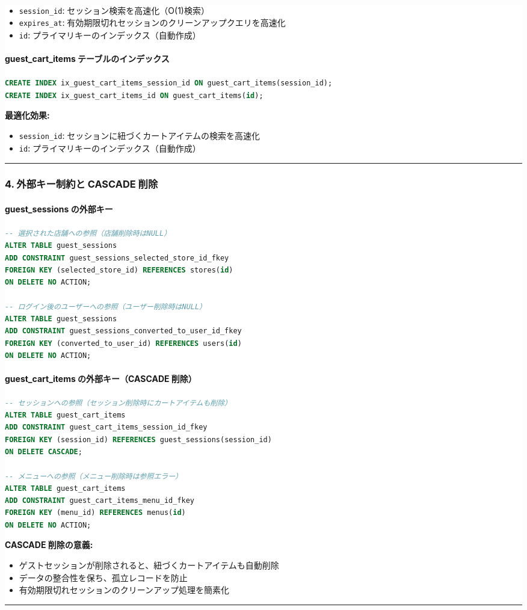 - `session_id`: セッション検索を高速化（O(1)検索）
- `expires_at`: 有効期限切れセッションのクリーンアップクエリを高速化
- `id`: プライマリキーのインデックス（自動作成）

#### guest_cart_items テーブルのインデックス

```sql
CREATE INDEX ix_guest_cart_items_session_id ON guest_cart_items(session_id);
CREATE INDEX ix_guest_cart_items_id ON guest_cart_items(id);
```

**最適化効果:**

- `session_id`: セッションに紐づくカートアイテムの検索を高速化
- `id`: プライマリキーのインデックス（自動作成）

---

### 4. 外部キー制約と CASCADE 削除

#### guest_sessions の外部キー

```sql
-- 選択された店舗への参照（店舗削除時はNULL）
ALTER TABLE guest_sessions
ADD CONSTRAINT guest_sessions_selected_store_id_fkey
FOREIGN KEY (selected_store_id) REFERENCES stores(id)
ON DELETE NO ACTION;

-- ログイン後のユーザーへの参照（ユーザー削除時はNULL）
ALTER TABLE guest_sessions
ADD CONSTRAINT guest_sessions_converted_to_user_id_fkey
FOREIGN KEY (converted_to_user_id) REFERENCES users(id)
ON DELETE NO ACTION;
```

#### guest_cart_items の外部キー（CASCADE 削除）

```sql
-- セッションへの参照（セッション削除時にカートアイテムも削除）
ALTER TABLE guest_cart_items
ADD CONSTRAINT guest_cart_items_session_id_fkey
FOREIGN KEY (session_id) REFERENCES guest_sessions(session_id)
ON DELETE CASCADE;

-- メニューへの参照（メニュー削除時は参照エラー）
ALTER TABLE guest_cart_items
ADD CONSTRAINT guest_cart_items_menu_id_fkey
FOREIGN KEY (menu_id) REFERENCES menus(id)
ON DELETE NO ACTION;
```

**CASCADE 削除の意義:**

- ゲストセッションが削除されると、紐づくカートアイテムも自動削除
- データの整合性を保ち、孤立レコードを防止
- 有効期限切れセッションのクリーンアップ処理を簡素化

---